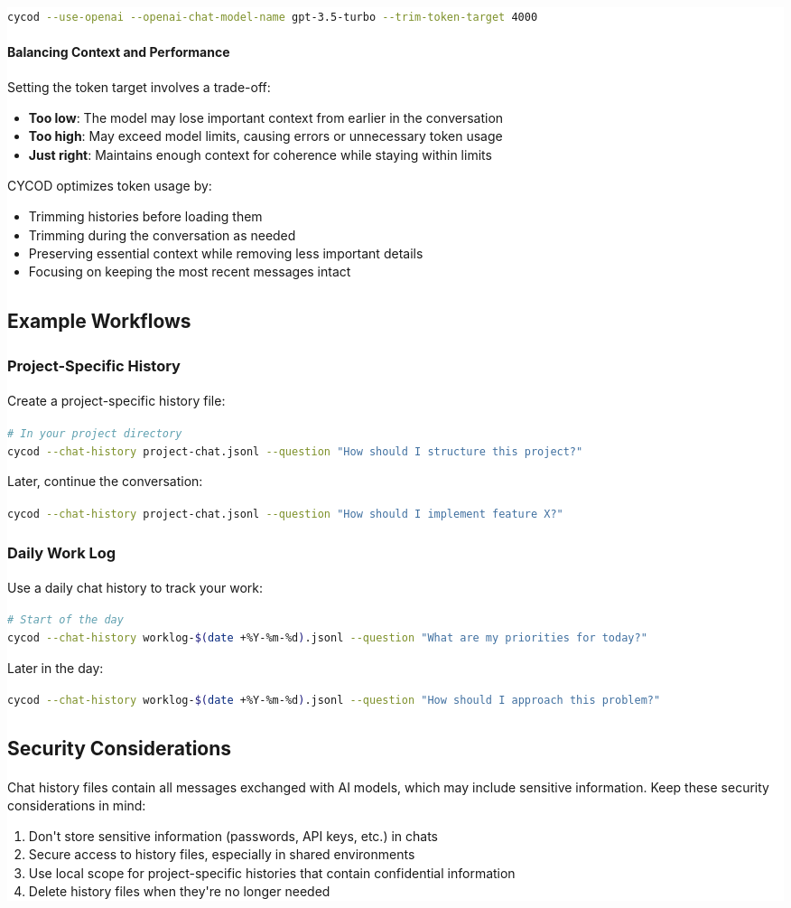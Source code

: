 ```bash
cycod --use-openai --openai-chat-model-name gpt-3.5-turbo --trim-token-target 4000
```

#### Balancing Context and Performance

Setting the token target involves a trade-off:

- **Too low**: The model may lose important context from earlier in the conversation
- **Too high**: May exceed model limits, causing errors or unnecessary token usage
- **Just right**: Maintains enough context for coherence while staying within limits

CYCOD optimizes token usage by:
- Trimming histories before loading them
- Trimming during the conversation as needed
- Preserving essential context while removing less important details
- Focusing on keeping the most recent messages intact

## Example Workflows

### Project-Specific History

Create a project-specific history file:

```bash
# In your project directory
cycod --chat-history project-chat.jsonl --question "How should I structure this project?"
```

Later, continue the conversation:

```bash
cycod --chat-history project-chat.jsonl --question "How should I implement feature X?"
```

### Daily Work Log

Use a daily chat history to track your work:

```bash
# Start of the day
cycod --chat-history worklog-$(date +%Y-%m-%d).jsonl --question "What are my priorities for today?"
```

Later in the day:

```bash
cycod --chat-history worklog-$(date +%Y-%m-%d).jsonl --question "How should I approach this problem?"
```

## Security Considerations

Chat history files contain all messages exchanged with AI models, which may include sensitive information. Keep these security considerations in mind:

1. Don't store sensitive information (passwords, API keys, etc.) in chats
2. Secure access to history files, especially in shared environments
3. Use local scope for project-specific histories that contain confidential information
4. Delete history files when they're no longer needed
